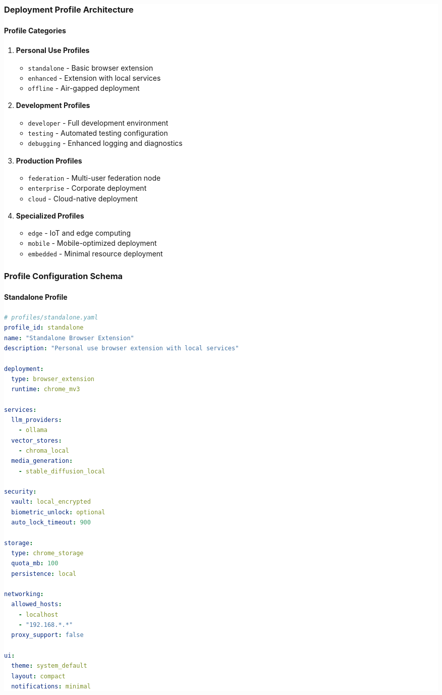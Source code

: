### Deployment Profile Architecture

#### Profile Categories
1. **Personal Use Profiles**
   - `standalone` - Basic browser extension
   - `enhanced` - Extension with local services
   - `offline` - Air-gapped deployment

2. **Development Profiles**
   - `developer` - Full development environment
   - `testing` - Automated testing configuration
   - `debugging` - Enhanced logging and diagnostics

3. **Production Profiles**
   - `federation` - Multi-user federation node
   - `enterprise` - Corporate deployment
   - `cloud` - Cloud-native deployment

4. **Specialized Profiles**
   - `edge` - IoT and edge computing
   - `mobile` - Mobile-optimized deployment
   - `embedded` - Minimal resource deployment

### Profile Configuration Schema

#### Standalone Profile
```yaml
# profiles/standalone.yaml
profile_id: standalone
name: "Standalone Browser Extension"
description: "Personal use browser extension with local services"

deployment:
  type: browser_extension
  runtime: chrome_mv3
  
services:
  llm_providers:
    - ollama
  vector_stores:
    - chroma_local
  media_generation:
    - stable_diffusion_local

security:
  vault: local_encrypted
  biometric_unlock: optional
  auto_lock_timeout: 900

storage:
  type: chrome_storage
  quota_mb: 100
  persistence: local

networking:
  allowed_hosts:
    - localhost
    - "192.168.*.*"
  proxy_support: false

ui:
  theme: system_default
  layout: compact
  notifications: minimal
```